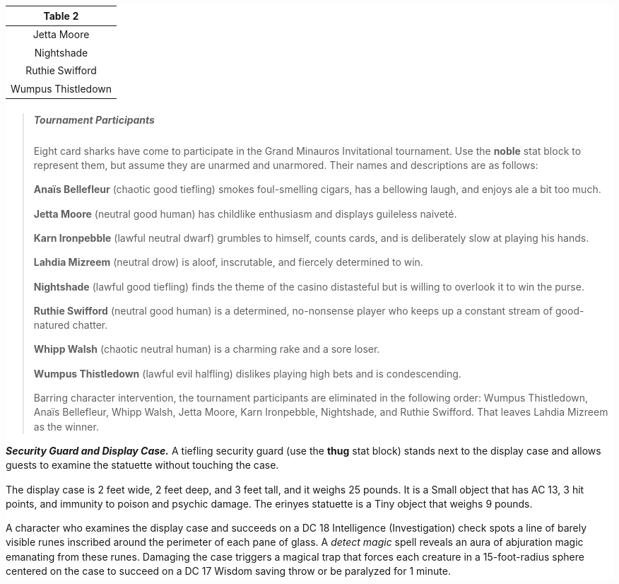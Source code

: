 |      Table 2       |
|:------------------:|
|    Jetta Moore     |
|     Nightshade     |
|  Ruthie Swifford   |
| Wumpus Thistledown |

> ##### Tournament Participants
>
>Eight card sharks have come to participate in the Grand Minauros Invitational tournament. Use the **noble** stat block to represent them, but assume they are unarmed and unarmored. Their names and descriptions are as follows:
>
>**Anaïs Bellefleur** (chaotic good tiefling) smokes foul-smelling cigars, has a bellowing laugh, and enjoys ale a bit too much.
>
>**Jetta Moore** (neutral good human) has childlike enthusiasm and displays guileless naiveté.
>
>**Karn Ironpebble** (lawful neutral dwarf) grumbles to himself, counts cards, and is deliberately slow at playing his hands.
>
>**Lahdia Mizreem** (neutral drow) is aloof, inscrutable, and fiercely determined to win.
>
>**Nightshade** (lawful good tiefling) finds the theme of the casino distasteful but is willing to overlook it to win the purse.
>
>**Ruthie Swifford** (neutral good human) is a determined, no-nonsense player who keeps up a constant stream of good-natured chatter.
>
>**Whipp Walsh** (chaotic neutral human) is a charming rake and a sore loser.
>
>**Wumpus Thistledown** (lawful evil halfling) dislikes playing high bets and is condescending.
>
>Barring character intervention, the tournament participants are eliminated in the following order: Wumpus Thistledown, Anaïs Bellefleur, Whipp Walsh, Jetta Moore, Karn Ironpebble, Nightshade, and Ruthie Swifford. That leaves Lahdia Mizreem as the winner.
>

***Security Guard and Display Case.*** A tiefling security guard (use the **thug** stat block) stands next to the display case and allows guests to examine the statuette without touching the case.

The display case is 2 feet wide, 2 feet deep, and 3 feet tall, and it weighs 25 pounds. It is a Small object that has AC 13, 3 hit points, and immunity to poison and psychic damage. The erinyes statuette is a Tiny object that weighs 9 pounds.

A character who examines the display case and succeeds on a DC 18 Intelligence (Investigation) check spots a line of barely visible runes inscribed around the perimeter of each pane of glass. A *detect magic* spell reveals an aura of abjuration magic emanating from these runes. Damaging the case triggers a magical trap that forces each creature in a 15-foot-radius sphere centered on the case to succeed on a DC 17 Wisdom saving throw or be paralyzed for 1 minute.
